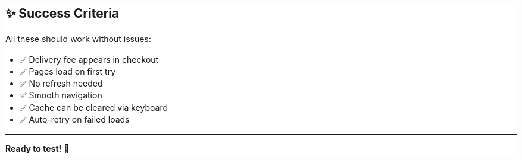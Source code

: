 ## ✨ Success Criteria

All these should work without issues:
- ✅ Delivery fee appears in checkout
- ✅ Pages load on first try
- ✅ No refresh needed
- ✅ Smooth navigation
- ✅ Cache can be cleared via keyboard
- ✅ Auto-retry on failed loads

---

**Ready to test!** 🚀

